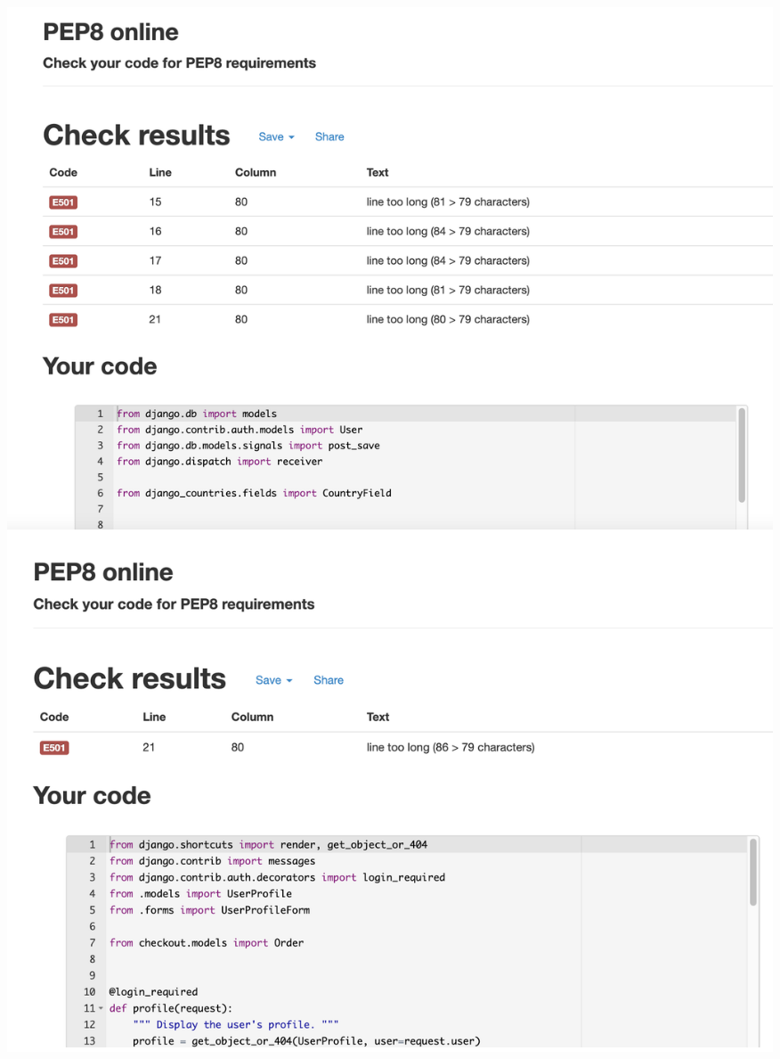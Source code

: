 
![models.py](media/test-pep8-profiles-models.png)

![views.py](media/test-pep8-profiles-views.png)
